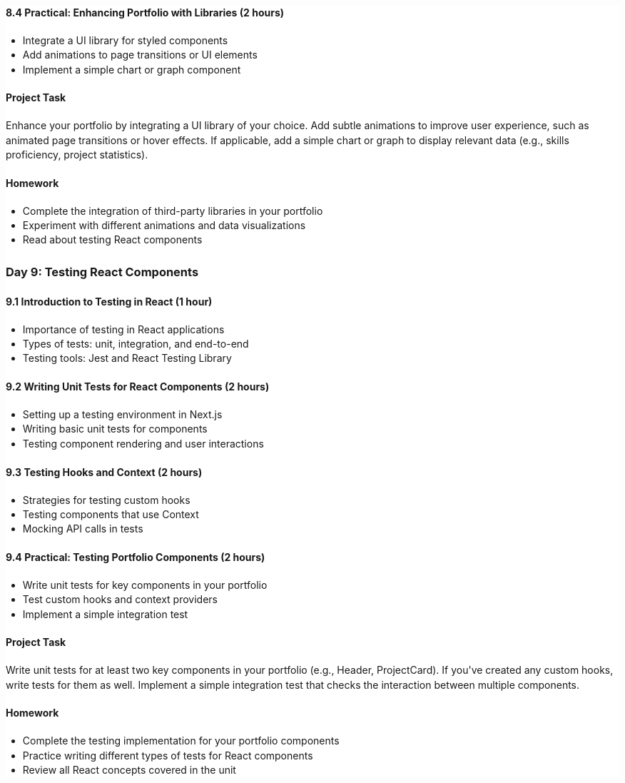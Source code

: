 #### 8.4 Practical: Enhancing Portfolio with Libraries (2 hours)

- Integrate a UI library for styled components
- Add animations to page transitions or UI elements
- Implement a simple chart or graph component

#### Project Task

Enhance your portfolio by integrating a UI library of your choice. Add subtle animations to improve user experience, such as animated page transitions or hover effects. If applicable, add a simple chart or graph to display relevant data (e.g., skills proficiency, project statistics).

#### Homework

- Complete the integration of third-party libraries in your portfolio
- Experiment with different animations and data visualizations
- Read about testing React components

### Day 9: Testing React Components

#### 9.1 Introduction to Testing in React (1 hour)

- Importance of testing in React applications
- Types of tests: unit, integration, and end-to-end
- Testing tools: Jest and React Testing Library

#### 9.2 Writing Unit Tests for React Components (2 hours)

- Setting up a testing environment in Next.js
- Writing basic unit tests for components
- Testing component rendering and user interactions

#### 9.3 Testing Hooks and Context (2 hours)

- Strategies for testing custom hooks
- Testing components that use Context
- Mocking API calls in tests

#### 9.4 Practical: Testing Portfolio Components (2 hours)

- Write unit tests for key components in your portfolio
- Test custom hooks and context providers
- Implement a simple integration test

#### Project Task

Write unit tests for at least two key components in your portfolio (e.g., Header, ProjectCard). If you've created any custom hooks, write tests for them as well. Implement a simple integration test that checks the interaction between multiple components.

#### Homework

- Complete the testing implementation for your portfolio components
- Practice writing different types of tests for React components
- Review all React concepts covered in the unit
